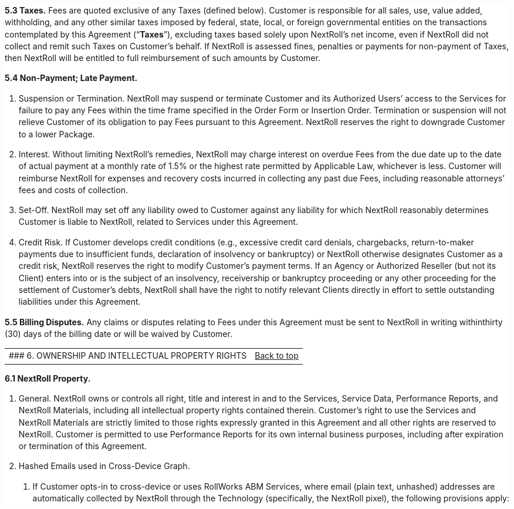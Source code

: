 
**5.3 Taxes.** Fees are quoted exclusive of any Taxes (defined below). Customer is responsible for all sales, use, value added, withholding, and any other similar taxes imposed by federal, state, local, or foreign governmental entities on the transactions contemplated by this Agreement (“**Taxes**”), excluding taxes based solely upon NextRoll’s net income, even if NextRoll did not collect and remit such Taxes on Customer’s behalf. If NextRoll is assessed fines, penalties or payments for non-payment of Taxes, then NextRoll will be entitled to full reimbursement of such amounts by Customer.

**5.4 Non-Payment; Late Payment.**  

1.  Suspension or Termination. NextRoll may suspend or terminate Customer and its Authorized Users’ access to the Services for failure to pay any Fees within the time frame specified in the Order Form or Insertion Order. Termination or suspension will not relieve Customer of its obligation to pay Fees pursuant to this Agreement. NextRoll reserves the right to downgrade Customer to a lower Package.
    
2.  Interest. Without limiting NextRoll’s remedies, NextRoll may charge interest on overdue Fees from the due date up to the date of actual payment at a monthly rate of 1.5% or the highest rate permitted by Applicable Law, whichever is less. Customer will reimburse NextRoll for expenses and recovery costs incurred in collecting any past due Fees, including reasonable attorneys’ fees and costs of collection.
    
3.  Set-Off. NextRoll may set off any liability owed to Customer against any liability for which NextRoll reasonably determines Customer is liable to NextRoll, related to Services under this Agreement.
    
4.  Credit Risk. If Customer develops credit conditions (e.g., excessive credit card denials, chargebacks, return-to-maker payments due to insufficient funds, declaration of insolvency or bankruptcy) or NextRoll otherwise designates Customer as a credit risk, NextRoll reserves the right to modify Customer’s payment terms. If an Agency or Authorized Reseller (but not its Client) enters into or is the subject of an insolvency, receivership or bankruptcy proceeding or any other proceeding for the settlement of Customer’s debts, NextRoll shall have the right to notify relevant Clients directly in effort to settle outstanding liabilities under this Agreement.
    

**5.5 Billing Disputes.** Any claims or disputes relating to Fees under this Agreement must be sent to NextRoll in writing withinthirty (30) days of the billing date or will be waived by Customer.

|     |     |
| --- | --- |
| ### 6\. OWNERSHIP AND INTELLECTUAL PROPERTY RIGHTS | [Back to top](#terms-index) |

**6.1 NextRoll Property.**

1.  General. NextRoll owns or controls all right, title and interest in and to the Services, Service Data, Performance Reports, and NextRoll Materials, including all intellectual property rights contained therein. Customer’s right to use the Services and NextRoll Materials are strictly limited to those rights expressly granted in this Agreement and all other rights are reserved to NextRoll. Customer is permitted to use Performance Reports for its own internal business purposes, including after expiration or termination of this Agreement.
    
2.  Hashed Emails used in Cross-Device Graph.
    
    1.  If Customer opts-in to cross-device or uses RollWorks ABM Services, where email (plain text, unhashed) addresses are automatically collected by NextRoll through the Technology (specifically, the NextRoll pixel), the following provisions apply:
        